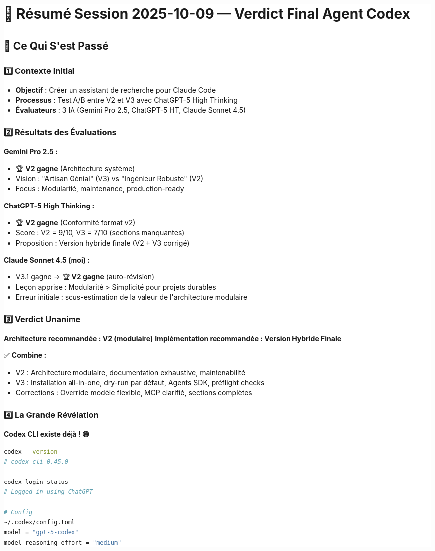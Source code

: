# 📝 Résumé Session 2025-10-09 — Verdict Final Agent Codex

## 🎯 Ce Qui S'est Passé

### 1️⃣ Contexte Initial
- **Objectif** : Créer un assistant de recherche pour Claude Code
- **Processus** : Test A/B entre V2 et V3 avec ChatGPT-5 High Thinking
- **Évaluateurs** : 3 IA (Gemini Pro 2.5, ChatGPT-5 HT, Claude Sonnet 4.5)

### 2️⃣ Résultats des Évaluations

**Gemini Pro 2.5 :**
- 🏆 **V2 gagne** (Architecture système)
- Vision : "Artisan Génial" (V3) vs "Ingénieur Robuste" (V2)
- Focus : Modularité, maintenance, production-ready

**ChatGPT-5 High Thinking :**
- 🏆 **V2 gagne** (Conformité format v2)
- Score : V2 = 9/10, V3 = 7/10 (sections manquantes)
- Proposition : Version hybride finale (V2 + V3 corrigé)

**Claude Sonnet 4.5 (moi) :**
- ~~V3.1 gagne~~ → 🏆 **V2 gagne** (auto-révision)
- Leçon apprise : Modularité > Simplicité pour projets durables
- Erreur initiale : sous-estimation de la valeur de l'architecture modulaire

### 3️⃣ Verdict Unanime

**Architecture recommandée : V2 (modulaire)**
**Implémentation recommandée : Version Hybride Finale**

✅ **Combine :**
- V2 : Architecture modulaire, documentation exhaustive, maintenabilité
- V3 : Installation all-in-one, dry-run par défaut, Agents SDK, préflight checks
- Corrections : Override modèle flexible, MCP clarifié, sections complètes

### 4️⃣ La Grande Révélation

**Codex CLI existe déjà ! 😄**

```bash
codex --version
# codex-cli 0.45.0

codex login status
# Logged in using ChatGPT

# Config
~/.codex/config.toml
model = "gpt-5-codex"
model_reasoning_effort = "medium"
```
